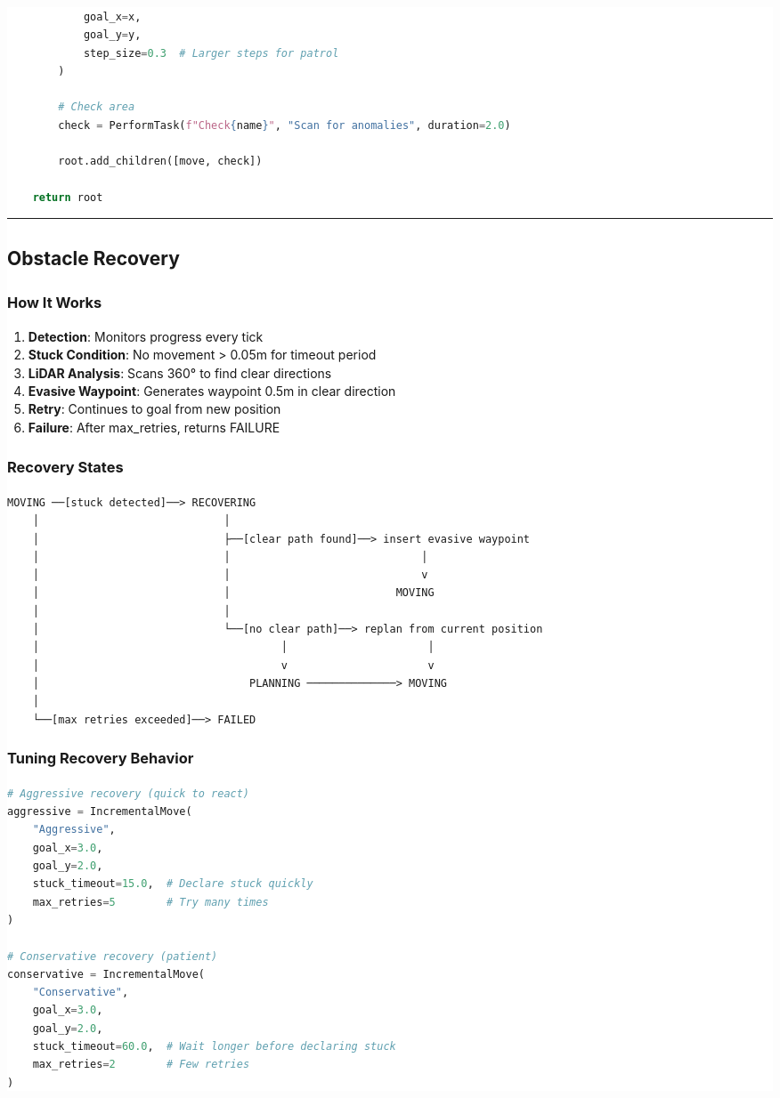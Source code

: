 ```python
            goal_x=x,
            goal_y=y,
            step_size=0.3  # Larger steps for patrol
        )

        # Check area
        check = PerformTask(f"Check{name}", "Scan for anomalies", duration=2.0)

        root.add_children([move, check])

    return root
```

---

## Obstacle Recovery

### How It Works

1. **Detection**: Monitors progress every tick
2. **Stuck Condition**: No movement > 0.05m for timeout period
3. **LiDAR Analysis**: Scans 360° to find clear directions
4. **Evasive Waypoint**: Generates waypoint 0.5m in clear direction
5. **Retry**: Continues to goal from new position
6. **Failure**: After max_retries, returns FAILURE

### Recovery States

```
MOVING ──[stuck detected]──> RECOVERING
    │                             │
    │                             ├──[clear path found]──> insert evasive waypoint
    │                             │                              │
    │                             │                              v
    │                             │                          MOVING
    │                             │
    │                             └──[no clear path]──> replan from current position
    │                                      │                      │
    │                                      v                      v
    │                                 PLANNING ──────────────> MOVING
    │
    └──[max retries exceeded]──> FAILED
```

### Tuning Recovery Behavior

```python
# Aggressive recovery (quick to react)
aggressive = IncrementalMove(
    "Aggressive",
    goal_x=3.0,
    goal_y=2.0,
    stuck_timeout=15.0,  # Declare stuck quickly
    max_retries=5        # Try many times
)

# Conservative recovery (patient)
conservative = IncrementalMove(
    "Conservative",
    goal_x=3.0,
    goal_y=2.0,
    stuck_timeout=60.0,  # Wait longer before declaring stuck
    max_retries=2        # Few retries
)
```